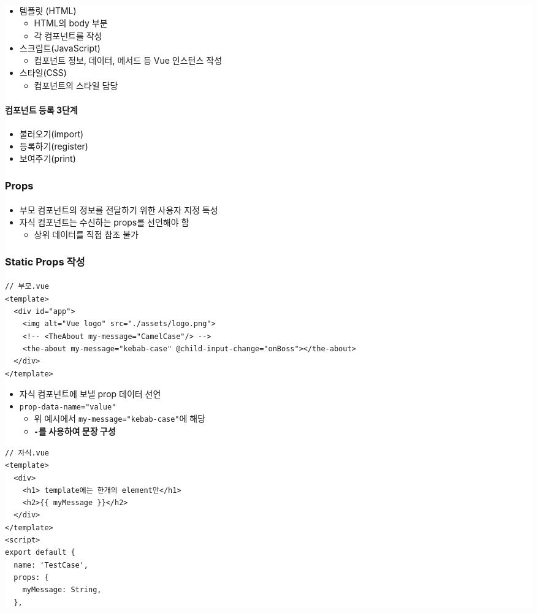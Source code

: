 - 템플릿 (HTML)
  - HTML의 body 부분
  - 각 컴포넌트를 작성
- 스크립트(JavaScript)
  - 컴포넌트 정보, 데이터, 메서드 등 Vue 인스턴스 작성
- 스타일(CSS)
  - 컴포넌트의 스타일 담당

#### 컴포넌트 등록 3단계

- 불러오기(import)
- 등록하기(register)
- 보여주기(print)



### Props

- 부모 컴포넌트의 정보를 전달하기 위한 사용자 지정 특성
- 자식 컴포넌트는 수신하는 props를 선언해야 함
  - 상위 데이터를 직접 참조 불가



### Static Props 작성

```vue
// 부모.vue
<template>
  <div id="app">
    <img alt="Vue logo" src="./assets/logo.png">
    <!-- <TheAbout my-message="CamelCase"/> -->
    <the-about my-message="kebab-case" @child-input-change="onBoss"></the-about>
  </div>
</template>
```

- 자식 컴포넌트에 보낼 prop 데이터 선언
- `prop-data-name="value"`
  - 위 예시에서 `my-message="kebab-case"`에 해당
  - **`-`를 사용하여 문장 구성**

```vue
// 자식.vue
<template>
  <div>
    <h1> template에는 한개의 element만</h1>
    <h2>{{ myMessage }}</h2>
  </div>
</template>
<script>
export default {
  name: 'TestCase',
  props: {
    myMessage: String,
  },
```
